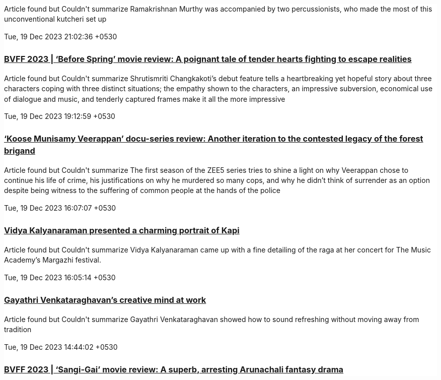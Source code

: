 Article found but Couldn't summarize 
Ramakrishnan Murthy was accompanied by two percussionists, who made the most of this unconventional kutcheri set up

Tue, 19 Dec 2023 21:02:36 +0530
### [BVFF 2023 | ‘Before Spring’ movie review: A poignant tale of tender hearts fighting to escape realities](https://www.thehindu.com/entertainment/movies/bvff-2023-before-spring-movie-review-a-poignant-tale-of-tender-hearts-fighting-to-escape-realities/article67654961.ece)

Article found but Couldn't summarize 
Shrutismriti Changkakoti’s debut feature tells a heartbreaking yet hopeful story about three characters coping with three distinct situations; the empathy shown to the characters, an impressive subversion, economical use of dialogue and music, and tenderly captured frames make it all the more impressive

Tue, 19 Dec 2023 19:12:59 +0530
### [‘Koose Munisamy Veerappan’ docu-series review: Another iteration to the contested legacy of the forest brigand](https://www.thehindu.com/entertainment/movies/koose-munisamy-veerappan-docu-series-review-another-iteration-to-the-contested-legacy-of-the-forest-brigand/article67654355.ece)

Article found but Couldn't summarize 
The first season of the ZEE5 series tries to shine a light on why Veerappan chose to continue his life of crime, his justifications on why he murdered so many cops, and why he didn’t think of surrender as an option despite being witness to the suffering of common people at the hands of the police

Tue, 19 Dec 2023 16:07:07 +0530
### [Vidya Kalyanaraman presented a charming portrait of Kapi](https://www.thehindu.com/entertainment/music/vidya-kalyanaraman-presented-a-charming-portrait-of-kapi/article67650304.ece)

Article found but Couldn't summarize 
Vidya Kalyanaraman came up with a fine detailing of the raga at her concert for The Music Academy’s Margazhi festival.

Tue, 19 Dec 2023 16:05:14 +0530
### [Gayathri Venkataraghavan’s creative mind at work](https://www.thehindu.com/entertainment/music/a-creative-mind-at-work/article67653906.ece)

Article found but Couldn't summarize 
Gayathri Venkataraghavan showed how to sound refreshing without moving away from tradition

Tue, 19 Dec 2023 14:44:02 +0530
### [BVFF 2023 | ‘Sangi-Gai’ movie review: A superb, arresting Arunachali fantasy drama](https://www.thehindu.com/entertainment/movies/bvff-2023-sangi-gai-movie-review-a-superb-arresting-arunachali-fantasy-drama/article67653474.ece)
